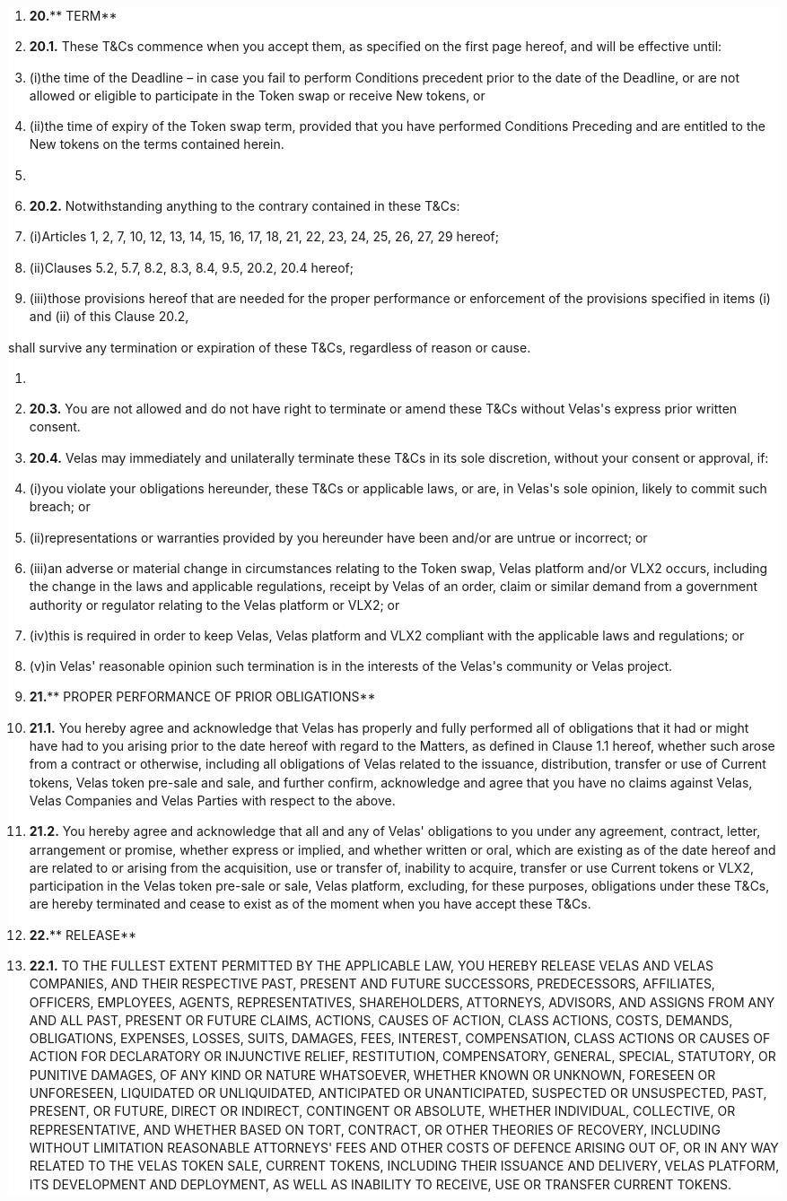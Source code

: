1. **20.**** TERM**
  1. **20.1.** These T&amp;Cs commence when you accept them, as specified on the first page hereof, and will be effective until:

1. (i)the time of the Deadline – in case you fail to perform Conditions precedent prior to the date of the Deadline, or are not allowed or eligible to participate in the Token swap or receive New tokens, or
2. (ii)the time of expiry of the Token swap term, provided that you have performed Conditions Preceding and are entitled to the New tokens on the terms contained herein.

1.
  1. **20.2.** Notwithstanding anything to the contrary contained in these T&amp;Cs:

1. (i)Articles 1, 2, 7, 10, 12, 13, 14, 15, 16, 17, 18, 21, 22, 23, 24, 25, 26, 27, 29 hereof;
2. (ii)Clauses 5.2, 5.7, 8.2, 8.3, 8.4, 9.5, 20.2, 20.4 hereof;
3. (iii)those provisions hereof that are needed for the proper performance or enforcement of the provisions specified in items (i) and (ii) of this Clause 20.2,

shall survive any termination or expiration of these T&amp;Cs, regardless of reason or cause.

1.
  1. **20.3.** You are not allowed and do not have right to terminate or amend these T&amp;Cs without Velas&#39;s express prior written consent.
  2. **20.4.** Velas may immediately and unilaterally terminate these T&amp;Cs in its sole discretion, without your consent or approval, if:

1. (i)you violate your obligations hereunder, these T&amp;Cs or applicable laws, or are, in Velas&#39;s sole opinion, likely to commit such breach; or
2. (ii)representations or warranties provided by you hereunder have been and/or are untrue or incorrect; or
3. (iii)an adverse or material change in circumstances relating to the Token swap, Velas platform and/or VLX2 occurs, including the change in the laws and applicable regulations, receipt by Velas of an order, claim or similar demand from a government authority or regulator relating to the Velas platform or VLX2; or
4. (iv)this is required in order to keep Velas, Velas platform and VLX2 compliant with the applicable laws and regulations; or
5. (v)in Velas&#39; reasonable opinion such termination is in the interests of the Velas&#39;s community or Velas project.

1. **21.**** PROPER PERFORMANCE OF PRIOR OBLIGATIONS**
  1. **21.1.** You hereby agree and acknowledge that Velas has properly and fully performed all of obligations that it had or might have had to you arising prior to the date hereof with regard to the Matters, as defined in Clause 1.1 hereof, whether such arose from a contract or otherwise, including all obligations of Velas related to the issuance, distribution, transfer or use of Current tokens, Velas token pre-sale and sale, and further confirm, acknowledge and agree that you have no claims against Velas, Velas Companies and Velas Parties with respect to the above.
  2. **21.2.** You hereby agree and acknowledge that all and any of Velas&#39; obligations to you under any agreement, contract, letter, arrangement or promise, whether express or implied, and whether written or oral, which are existing as of the date hereof and are related to or arising from the acquisition, use or transfer of, inability to acquire, transfer or use Current tokens or VLX2, participation in the Velas token pre-sale or sale, Velas platform, excluding, for these purposes, obligations under these T&amp;Cs, are hereby terminated and cease to exist as of the moment when you have accept these T&amp;Cs.
2. **22.**** RELEASE**
  1. **22.1.** TO THE FULLEST EXTENT PERMITTED BY THE APPLICABLE LAW, YOU HEREBY RELEASE VELAS AND VELAS COMPANIES, AND THEIR RESPECTIVE PAST, PRESENT AND FUTURE SUCCESSORS, PREDECESSORS, AFFILIATES, OFFICERS, EMPLOYEES, AGENTS, REPRESENTATIVES, SHAREHOLDERS, ATTORNEYS, ADVISORS, AND ASSIGNS FROM ANY AND ALL PAST, PRESENT OR FUTURE CLAIMS, ACTIONS, CAUSES OF ACTION, CLASS ACTIONS, COSTS, DEMANDS, OBLIGATIONS, EXPENSES, LOSSES, SUITS, DAMAGES, FEES, INTEREST, COMPENSATION, CLASS ACTIONS OR CAUSES OF ACTION FOR DECLARATORY OR INJUNCTIVE RELIEF, RESTITUTION, COMPENSATORY, GENERAL, SPECIAL, STATUTORY, OR PUNITIVE DAMAGES, OF ANY KIND OR NATURE WHATSOEVER, WHETHER KNOWN OR UNKNOWN, FORESEEN OR UNFORESEEN, LIQUIDATED OR UNLIQUIDATED, ANTICIPATED OR UNANTICIPATED, SUSPECTED OR UNSUSPECTED, PAST, PRESENT, OR FUTURE, DIRECT OR INDIRECT, CONTINGENT OR ABSOLUTE, WHETHER INDIVIDUAL, COLLECTIVE, OR REPRESENTATIVE, AND WHETHER BASED ON TORT, CONTRACT, OR OTHER THEORIES OF RECOVERY, INCLUDING WITHOUT LIMITATION REASONABLE ATTORNEYS&#39; FEES AND OTHER COSTS OF DEFENCE ARISING OUT OF, OR IN ANY WAY RELATED TO THE VELAS TOKEN SALE, CURRENT TOKENS, INCLUDING THEIR ISSUANCE AND DELIVERY, VELAS PLATFORM, ITS DEVELOPMENT AND DEPLOYMENT, AS WELL AS INABILITY TO RECEIVE, USE OR TRANSFER CURRENT TOKENS.